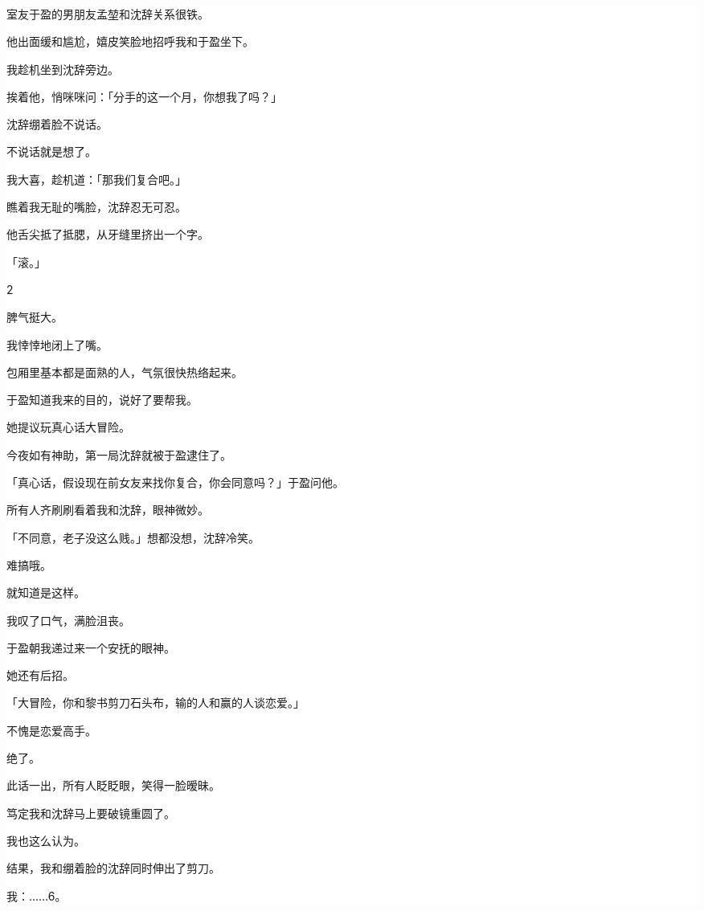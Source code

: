 室友于盈的男朋友孟堃和沈辞关系很铁。

他出面缓和尴尬，嬉皮笑脸地招呼我和于盈坐下。

我趁机坐到沈辞旁边。

挨着他，悄咪咪问：「分手的这一个月，你想我了吗？」

沈辞绷着脸不说话。

不说话就是想了。

我大喜，趁机道：「那我们复合吧。」

瞧着我无耻的嘴脸，沈辞忍无可忍。

他舌尖抵了抵腮，从牙缝里挤出一个字。

「滚。」

2

脾气挺大。

我悻悻地闭上了嘴。

包厢里基本都是面熟的人，气氛很快热络起来。

于盈知道我来的目的，说好了要帮我。

她提议玩真心话大冒险。

今夜如有神助，第一局沈辞就被于盈逮住了。

「真心话，假设现在前女友来找你复合，你会同意吗？」于盈问他。

所有人齐刷刷看着我和沈辞，眼神微妙。

「不同意，老子没这么贱。」想都没想，沈辞冷笑。

难搞哦。

就知道是这样。

我叹了口气，满脸沮丧。

于盈朝我递过来一个安抚的眼神。

她还有后招。

「大冒险，你和黎书剪刀石头布，输的人和赢的人谈恋爱。」

不愧是恋爱高手。

绝了。

此话一出，所有人眨眨眼，笑得一脸暧昧。

笃定我和沈辞马上要破镜重圆了。

我也这么认为。

结果，我和绷着脸的沈辞同时伸出了剪刀。

我：……6。
